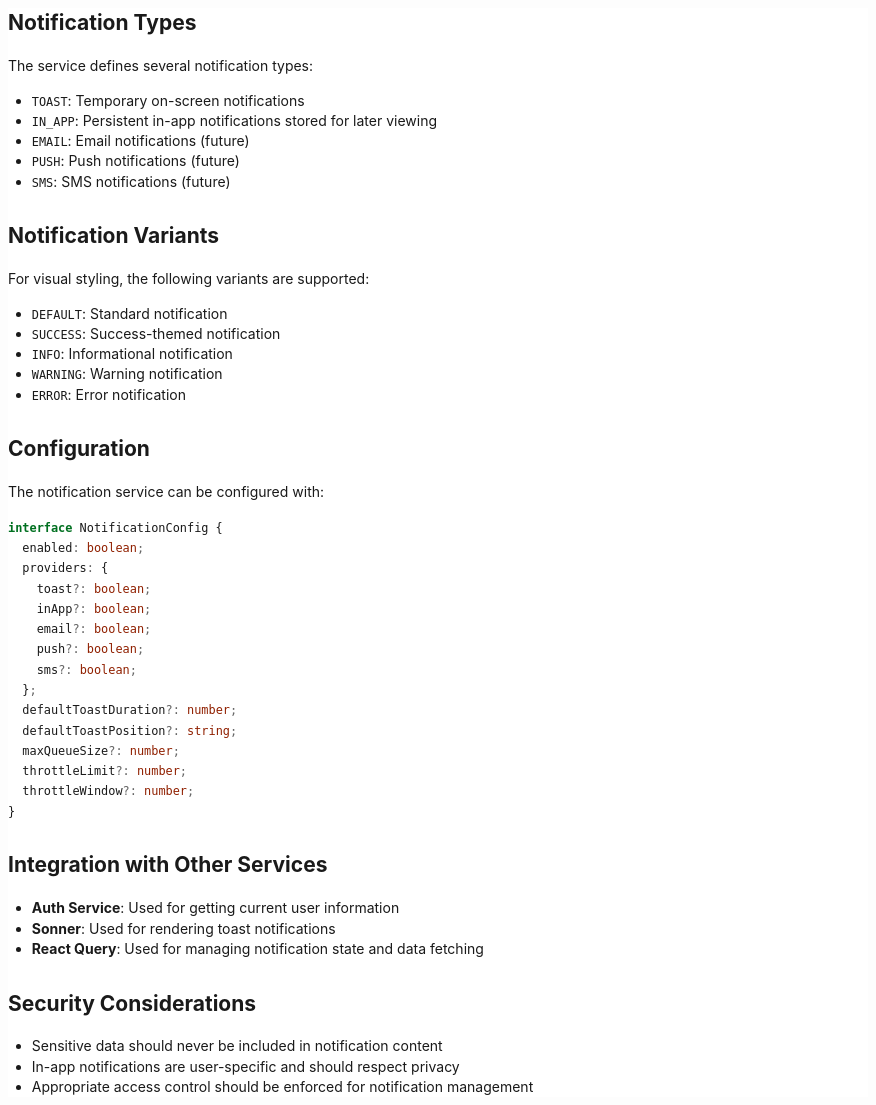 ## Notification Types

The service defines several notification types:

- `TOAST`: Temporary on-screen notifications
- `IN_APP`: Persistent in-app notifications stored for later viewing
- `EMAIL`: Email notifications (future)
- `PUSH`: Push notifications (future)
- `SMS`: SMS notifications (future)

## Notification Variants

For visual styling, the following variants are supported:

- `DEFAULT`: Standard notification
- `SUCCESS`: Success-themed notification
- `INFO`: Informational notification
- `WARNING`: Warning notification
- `ERROR`: Error notification

## Configuration

The notification service can be configured with:

```typescript
interface NotificationConfig {
  enabled: boolean;
  providers: {
    toast?: boolean;
    inApp?: boolean;
    email?: boolean;
    push?: boolean;
    sms?: boolean;
  };
  defaultToastDuration?: number;
  defaultToastPosition?: string;
  maxQueueSize?: number;
  throttleLimit?: number;
  throttleWindow?: number;
}
```

## Integration with Other Services

- **Auth Service**: Used for getting current user information
- **Sonner**: Used for rendering toast notifications
- **React Query**: Used for managing notification state and data fetching

## Security Considerations

- Sensitive data should never be included in notification content
- In-app notifications are user-specific and should respect privacy
- Appropriate access control should be enforced for notification management
